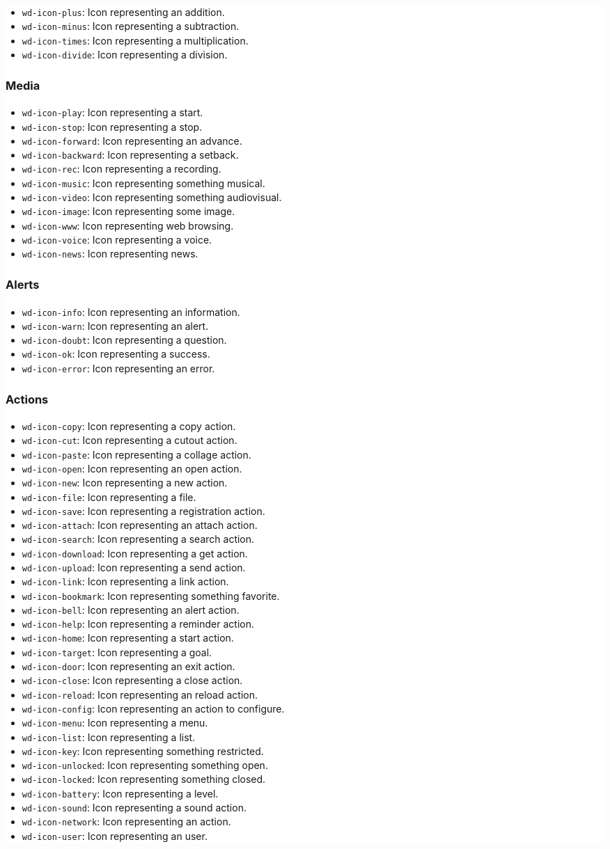 - `wd-icon-plus`: Icon representing an addition.
- `wd-icon-minus`: Icon representing a subtraction.
- `wd-icon-times`: Icon representing a multiplication.
- `wd-icon-divide`: Icon representing a division.

### Media

- `wd-icon-play`: Icon representing a start.
- `wd-icon-stop`: Icon representing a stop.
- `wd-icon-forward`: Icon representing an advance.
- `wd-icon-backward`: Icon representing a setback.
- `wd-icon-rec`: Icon representing a recording.
- `wd-icon-music`: Icon representing something musical.
- `wd-icon-video`: Icon representing something audiovisual.
- `wd-icon-image`: Icon representing some image.
- `wd-icon-www`: Icon representing web browsing.
- `wd-icon-voice`: Icon representing a voice.
- `wd-icon-news`: Icon representing news.

### Alerts

- `wd-icon-info`: Icon representing an information.
- `wd-icon-warn`: Icon representing an alert.
- `wd-icon-doubt`: Icon representing a question.
- `wd-icon-ok`: Icon representing a success.
- `wd-icon-error`: Icon representing an error.

### Actions

- `wd-icon-copy`: Icon representing a copy action.
- `wd-icon-cut`: Icon representing a cutout action.
- `wd-icon-paste`: Icon representing a collage action.
- `wd-icon-open`: Icon representing an open action.
- `wd-icon-new`: Icon representing a new action.
- `wd-icon-file`: Icon representing a file.
- `wd-icon-save`: Icon representing a registration action.
- `wd-icon-attach`: Icon representing an attach action.
- `wd-icon-search`: Icon representing a search action.
- `wd-icon-download`: Icon representing a get action.
- `wd-icon-upload`: Icon representing a send action.
- `wd-icon-link`: Icon representing a link action.
- `wd-icon-bookmark`: Icon representing something favorite.
- `wd-icon-bell`: Icon representing an alert action.
- `wd-icon-help`: Icon representing a reminder action.
- `wd-icon-home`: Icon representing a start action.
- `wd-icon-target`: Icon representing a goal.
- `wd-icon-door`: Icon representing an exit action.
- `wd-icon-close`: Icon representing a close action.
- `wd-icon-reload`: Icon representing an reload action.
- `wd-icon-config`: Icon representing an action to configure.
- `wd-icon-menu`: Icon representing a menu.
- `wd-icon-list`: Icon representing a list.
- `wd-icon-key`: Icon representing something restricted.
- `wd-icon-unlocked`: Icon representing something open.
- `wd-icon-locked`: Icon representing something closed.
- `wd-icon-battery`: Icon representing a level.
- `wd-icon-sound`: Icon representing a sound action.
- `wd-icon-network`: Icon representing an action.
- `wd-icon-user`: Icon representing an user.
